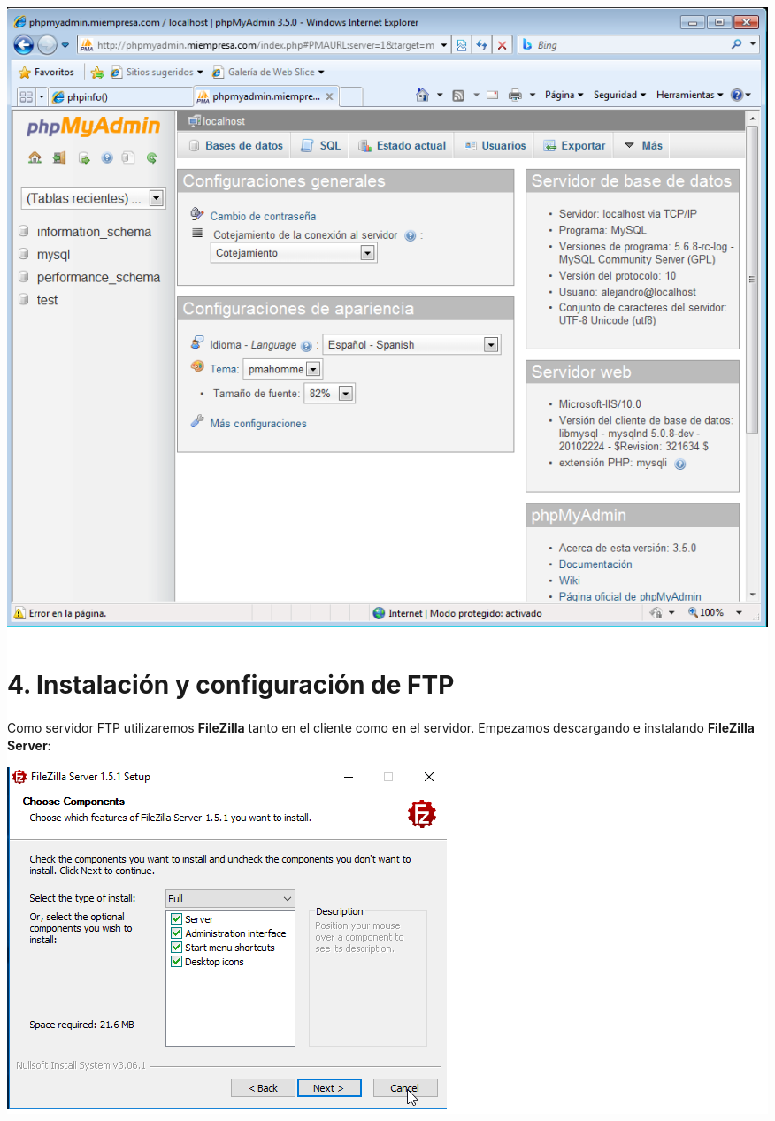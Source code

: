 ![](img/22.png)

# 4. Instalación y configuración de FTP

Como servidor FTP utilizaremos **FileZilla** tanto en el cliente como en el servidor. Empezamos descargando e instalando **FileZilla Server**:

![](img/23.png)